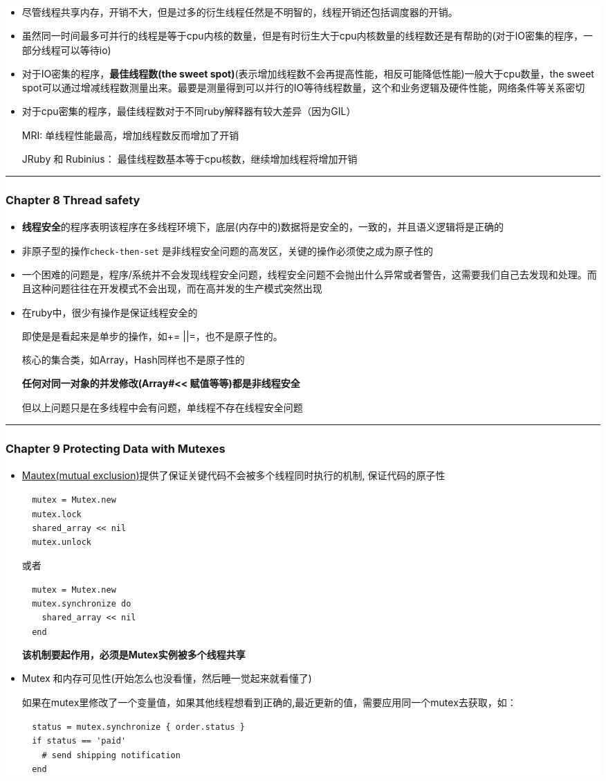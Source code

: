 * 尽管线程共享内存，开销不大，但是过多的衍生线程任然是不明智的，线程开销还包括调度器的开销。

* 虽然同一时间最多可并行的线程是等于cpu内核的数量，但是有时衍生大于cpu内核数量的线程数还是有帮助的(对于IO密集的程序，一部分线程可以等待io)

* 对于IO密集的程序，**最佳线程数(the sweet spot)**(表示增加线程数不会再提高性能，相反可能降低性能)一般大于cpu数量，the sweet spot可以通过增减线程数测量出来。最要是测量得到可以并行的IO等待线程数量，这个和业务逻辑及硬件性能，网络条件等关系密切

* 对于cpu密集的程序，最佳线程数对于不同ruby解释器有较大差异（因为GIL）

  MRI: 单线程性能最高，增加线程数反而增加了开销

  JRuby 和 Rubinius： 最佳线程数基本等于cpu核数，继续增加线程将增加开销

----

### Chapter 8 Thread safety

* **线程安全**的程序表明该程序在多线程环境下，底层(内存中的)数据将是安全的，一致的，并且语义逻辑将是正确的

* 非原子型的操作`check-then-set` 是非线程安全问题的高发区，关键的操作必须使之成为原子性的

* 一个困难的问题是，程序/系统并不会发现线程安全问题，线程安全问题不会抛出什么异常或者警告，这需要我们自己去发现和处理。而且这种问题往往在开发模式不会出现，而在高并发的生产模式突然出现

* 在ruby中，很少有操作是保证线程安全的

  即使是是看起来是单步的操作，如+= ||=，也不是原子性的。

  核心的集合类，如Array，Hash同样也不是原子性的

  **任何对同一对象的并发修改(Array#<< 赋值等等)都是非线程安全**

  但以上问题只是在多线程中会有问题，单线程不存在线程安全问题

----

### Chapter 9 Protecting Data with Mutexes

* [Mautex(mutual exclusion)](http://www.kuqin.com/rubycndocument/man/addlib/thread-Mutex.html)提供了保证关键代码不会被多个线程同时执行的机制, 保证代码的原子性

        mutex = Mutex.new
        mutex.lock
        shared_array << nil
        mutex.unlock

  或者

        mutex = Mutex.new
        mutex.synchronize do
          shared_array << nil
        end

  **该机制要起作用，必须是Mutex实例被多个线程共享**

* Mutex 和内存可见性(开始怎么也没看懂，然后睡一觉起来就看懂了)

  如果在mutex里修改了一个变量值，如果其他线程想看到正确的,最近更新的值，需要应用同一个mutex去获取，如：

        status = mutex.synchronize { order.status }
        if status == 'paid'
          # send shipping notification
        end
